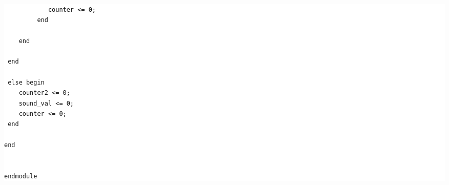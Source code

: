 ```
			counter <= 0; 
		 end
 
	end
 
 end
 
 else begin
	counter2 <= 0; 
	sound_val <= 0; 
	counter <= 0; 
 end
 
end

 
endmodule 
```
